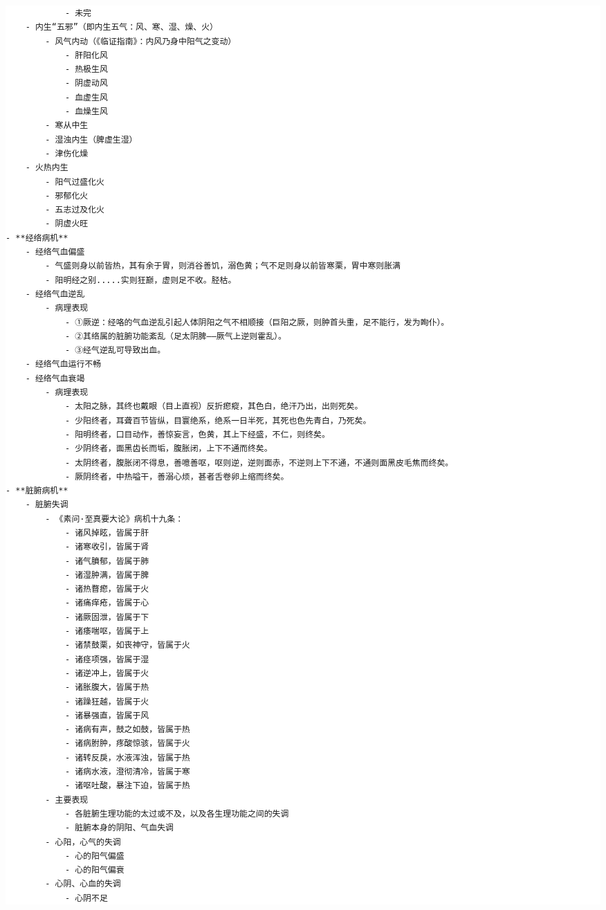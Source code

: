                 - 未完
        - 内生“五邪”（即内生五气：风、寒、湿、燥、火）
            - 风气内动（《临证指南》：内风乃身中阳气之变动）
                - 肝阳化风
                - 热极生风
                - 阴虚动风
                - 血虚生风
                - 血燥生风
            - 寒从中生
            - 湿浊内生（脾虚生湿）
            - 津伤化燥
        - 火热内生
            - 阳气过盛化火
            - 邪郁化火 
            - 五志过及化火
            - 阴虚火旺
    - **经络病机**
        - 经络气血偏盛
            - 气盛则身以前皆热，其有余于胃，则消谷善饥，溺色黄；气不足则身以前皆寒栗，胃中寒则胀满
            - 阳明经之别.....实则狂巅，虚则足不收。胫枯。
        - 经络气血逆乱
            - 病理表现
                - ①厥逆：经咯的气血逆乱引起人体阴阳之气不相顺接（巨阳之厥，则肿首头重，足不能行，发为眴仆）。
                - ②其络属的脏腑功能紊乱（足太阴脾——厥气上逆则霍乱）。
                - ③经气逆乱可导致出血。
        - 经络气血运行不畅
        - 经络气血衰竭
            - 病理表现
                - 太阳之脉，其终也戴眼（目上直视）反折瘛瘲，其色白，绝汗乃出，出则死矣。
                - 少阳终者，耳聋百节皆纵，目寰绝系，绝系一日半死，其死也色先青白，乃死矣。
                - 阳明终者，口目动作，善惊妄言，色黄，其上下经盛，不仁，则终矣。
                - 少阴终者，面黑齿长而垢，腹胀闭，上下不通而终矣。
                - 太阴终者，腹胀闭不得息，善噫善呕，呕则逆，逆则面赤，不逆则上下不通，不通则面黑皮毛焦而终矣。
                - 厥阴终者，中热嗌干，善溺心烦，甚者舌卷卵上缩而终矣。
    - **脏腑病机**
        - 脏腑失调
            - 《素问·至真要大论》病机十九条：
                - 诸风掉眩，皆属于肝
                - 诸寒收引，皆属于肾
                - 诸气膹郁，皆属于肺
                - 诸湿肿满，皆属于脾
                - 诸热瞀瘛，皆属于火
                - 诸痛痒疮，皆属于心
                - 诸厥固泄，皆属于下
                - 诸痿喘呕，皆属于上
                - 诸禁鼓栗，如丧神守，皆属于火
                - 诸痉项强，皆属于湿
                - 诸逆冲上，皆属于火
                - 诸胀腹大，皆属于热
                - 诸躁狂越，皆属于火
                - 诸暴强直，皆属于风
                - 诸病有声，鼓之如鼓，皆属于热
                - 诸病胕肿，疼酸惊骇，皆属于火
                - 诸转反戾，水液浑浊，皆属于热
                - 诸病水液，澄彻清冷，皆属于寒
                - 诸呕吐酸，暴注下迫，皆属于热
            - 主要表现
                - 各脏腑生理功能的太过或不及，以及各生理功能之间的失调
                - 脏腑本身的阴阳、气血失调
            - 心阳，心气的失调
                - 心的阳气偏盛
                - 心的阳气偏衰
            - 心阴、心血的失调
                - 心阴不足